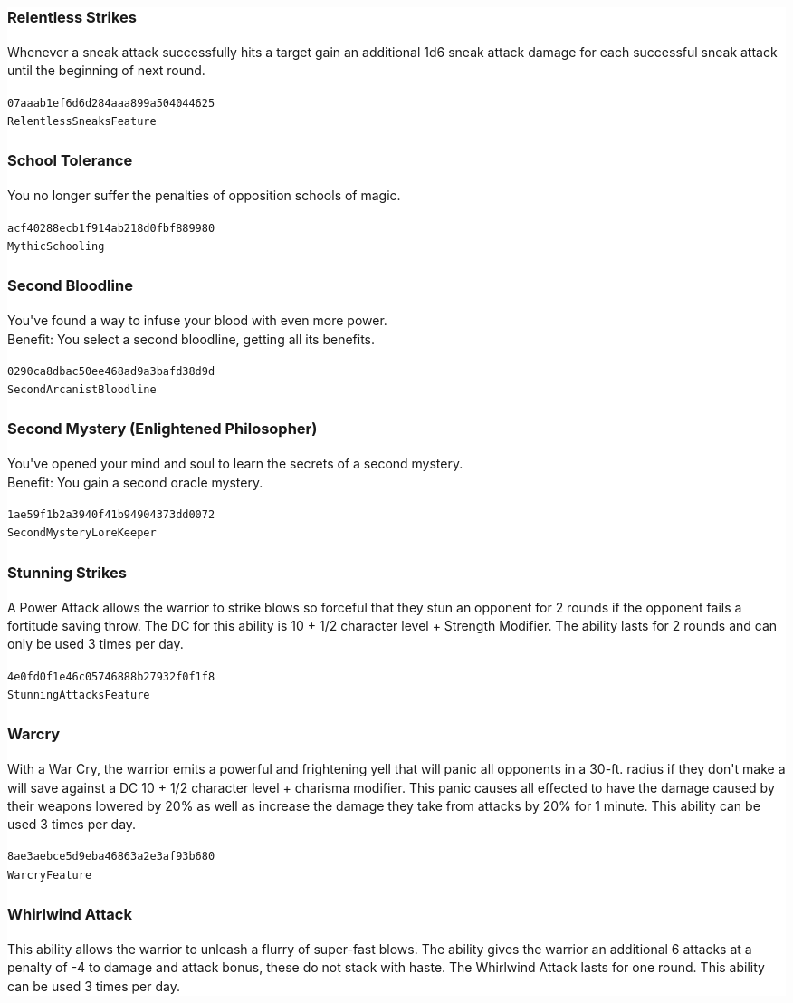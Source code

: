 ### Relentless Strikes

Whenever a sneak attack successfully hits a target gain an additional 1d6 sneak attack damage for each successful sneak attack until the beginning of next round.

`07aaab1ef6d6d284aaa899a504044625`  
`RelentlessSneaksFeature`  

### School Tolerance

You no longer suffer the penalties of opposition schools of magic.

`acf40288ecb1f914ab218d0fbf889980`  
`MythicSchooling`  

### Second Bloodline

You've found a way to infuse your blood with even more power.  
Benefit: You select a second bloodline, getting all its benefits.

`0290ca8dbac50ee468ad9a3bafd38d9d`  
`SecondArcanistBloodline`  

### Second Mystery (Enlightened Philosopher)

You've opened your mind and soul to learn the secrets of a second mystery.  
Benefit: You gain a second oracle mystery.

`1ae59f1b2a3940f41b94904373dd0072`  
`SecondMysteryLoreKeeper`  

### Stunning Strikes

A Power Attack allows the warrior to strike blows so forceful that they stun an opponent for 2 rounds if the opponent fails a fortitude saving throw. The DC for this ability is 10 + 1/2 character level + Strength Modifier. The ability lasts for 2 rounds and can only be used 3 times per day.

`4e0fd0f1e46c05746888b27932f0f1f8`  
`StunningAttacksFeature`  

### Warcry

With a War Cry, the warrior emits a powerful and frightening yell that will panic all opponents in a 30-ft. radius if they don't make a will save against a DC 10 + 1/2 character level + charisma modifier. This panic causes all effected to have the damage caused by their weapons lowered by 20% as well as increase the damage they take from attacks by 20% for 1 minute. This ability can be used 3 times per day.

`8ae3aebce5d9eba46863a2e3af93b680`  
`WarcryFeature`  

### Whirlwind Attack

This ability allows the warrior to unleash a flurry of super-fast blows. The ability gives the warrior an additional 6 attacks at a penalty of -4 to damage and attack bonus, these do not stack with haste. The Whirlwind Attack lasts for one round. This ability can be used 3 times per day.

